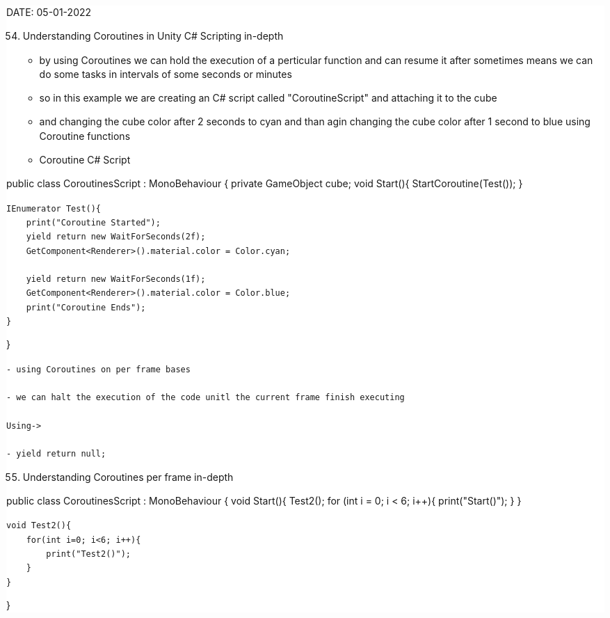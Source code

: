 DATE:	05-01-2022

54. Understanding Coroutines in Unity C# Scripting in-depth

	- by using Coroutines we can hold the execution of a perticular function and can resume it after sometimes
	  means we can do some tasks in intervals of some seconds or minutes
	  
	- so in this example we are creating an C# script called "CoroutineScript" and attaching it to the cube

	- and changing the cube color after 2 seconds to cyan and than agin changing the cube color after 1 second
	  to blue using Coroutine functions
	  
	- Coroutine C# Script
	
public class CoroutinesScript : MonoBehaviour
{
    private GameObject cube;
    void Start(){
        StartCoroutine(Test());
    }

    IEnumerator Test(){
        print("Coroutine Started");
        yield return new WaitForSeconds(2f);
        GetComponent<Renderer>().material.color = Color.cyan;

        yield return new WaitForSeconds(1f);
        GetComponent<Renderer>().material.color = Color.blue;
        print("Coroutine Ends");
    }
}

	- using Coroutines on per frame bases
	
	- we can halt the execution of the code unitl the current frame finish executing
	
	Using->
	
	- yield return null;
	
55. Understanding Coroutines per frame in-depth

public class CoroutinesScript : MonoBehaviour
{
    void Start(){
        Test2();
        for (int i = 0; i < 6; i++){
            print("Start()");
        }
    }
	
	void Test2(){
        for(int i=0; i<6; i++){
            print("Test2()");
        }
    }
}
